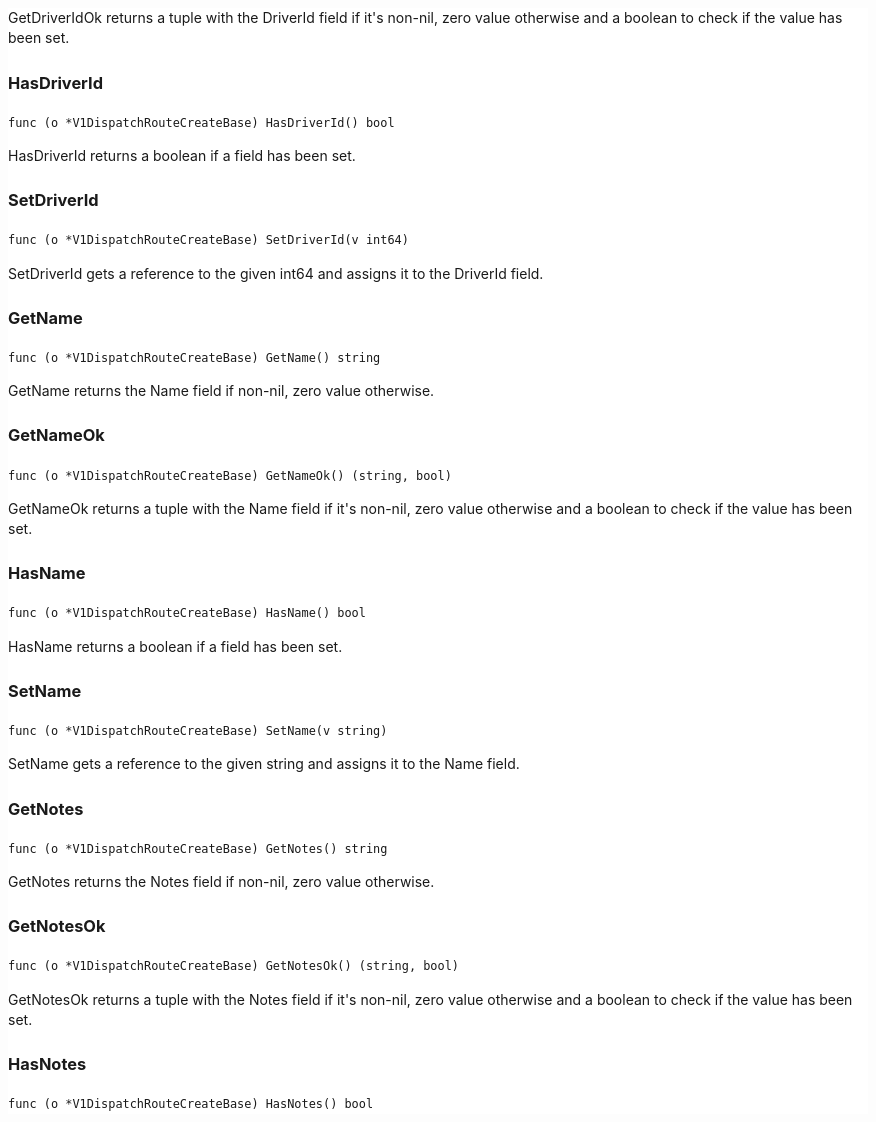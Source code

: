 GetDriverIdOk returns a tuple with the DriverId field if it's non-nil, zero value otherwise
and a boolean to check if the value has been set.

### HasDriverId

`func (o *V1DispatchRouteCreateBase) HasDriverId() bool`

HasDriverId returns a boolean if a field has been set.

### SetDriverId

`func (o *V1DispatchRouteCreateBase) SetDriverId(v int64)`

SetDriverId gets a reference to the given int64 and assigns it to the DriverId field.

### GetName

`func (o *V1DispatchRouteCreateBase) GetName() string`

GetName returns the Name field if non-nil, zero value otherwise.

### GetNameOk

`func (o *V1DispatchRouteCreateBase) GetNameOk() (string, bool)`

GetNameOk returns a tuple with the Name field if it's non-nil, zero value otherwise
and a boolean to check if the value has been set.

### HasName

`func (o *V1DispatchRouteCreateBase) HasName() bool`

HasName returns a boolean if a field has been set.

### SetName

`func (o *V1DispatchRouteCreateBase) SetName(v string)`

SetName gets a reference to the given string and assigns it to the Name field.

### GetNotes

`func (o *V1DispatchRouteCreateBase) GetNotes() string`

GetNotes returns the Notes field if non-nil, zero value otherwise.

### GetNotesOk

`func (o *V1DispatchRouteCreateBase) GetNotesOk() (string, bool)`

GetNotesOk returns a tuple with the Notes field if it's non-nil, zero value otherwise
and a boolean to check if the value has been set.

### HasNotes

`func (o *V1DispatchRouteCreateBase) HasNotes() bool`

